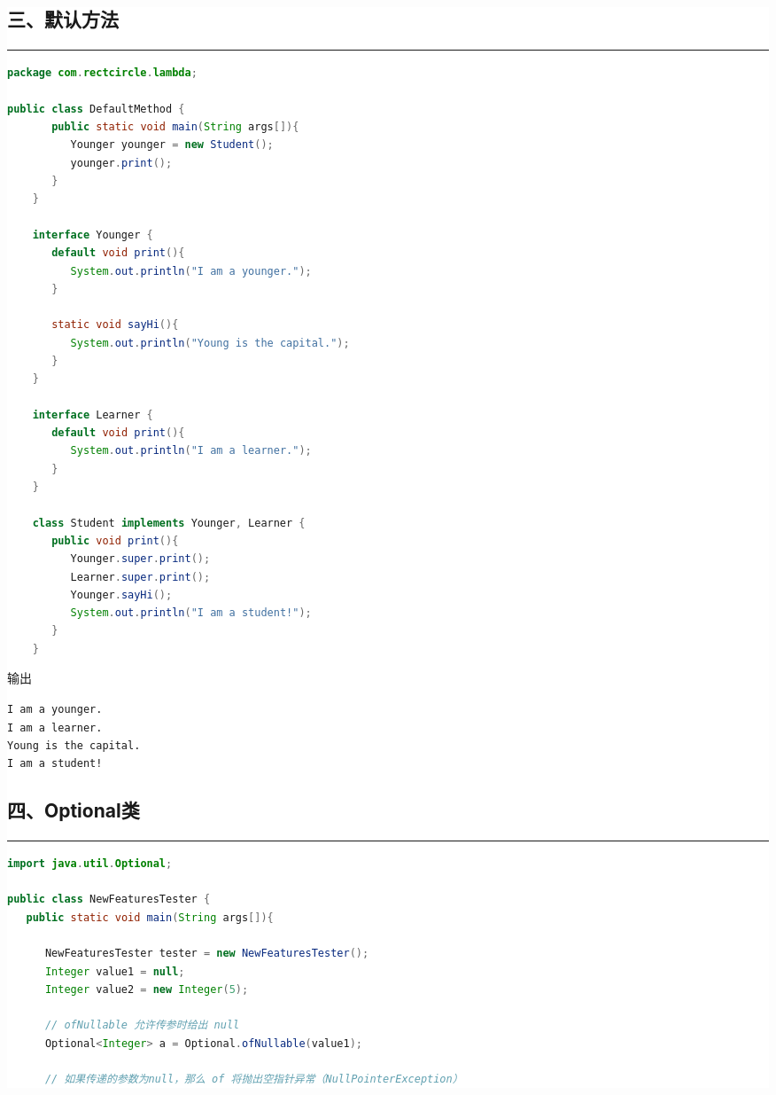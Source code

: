 
## 三、默认方法
************************************
```java
package com.rectcircle.lambda;

public class DefaultMethod {
       public static void main(String args[]){
          Younger younger = new Student();
          younger.print();
       }
    }

    interface Younger {
       default void print(){
          System.out.println("I am a younger.");
       }

       static void sayHi(){
          System.out.println("Young is the capital.");
       }
    }

    interface Learner {
       default void print(){
          System.out.println("I am a learner.");
       }
    }

    class Student implements Younger, Learner {
       public void print(){
          Younger.super.print();
          Learner.super.print();
          Younger.sayHi();
          System.out.println("I am a student!");
       }
    }
```

输出
```
I am a younger.
I am a learner.
Young is the capital.
I am a student!
```

## 四、Optional类
*******************************
```java
import java.util.Optional;

public class NewFeaturesTester {
   public static void main(String args[]){

      NewFeaturesTester tester = new NewFeaturesTester();
      Integer value1 = null;
      Integer value2 = new Integer(5);

      // ofNullable 允许传参时给出 null
      Optional<Integer> a = Optional.ofNullable(value1);

      // 如果传递的参数为null，那么 of 将抛出空指针异常（NullPointerException）
```
